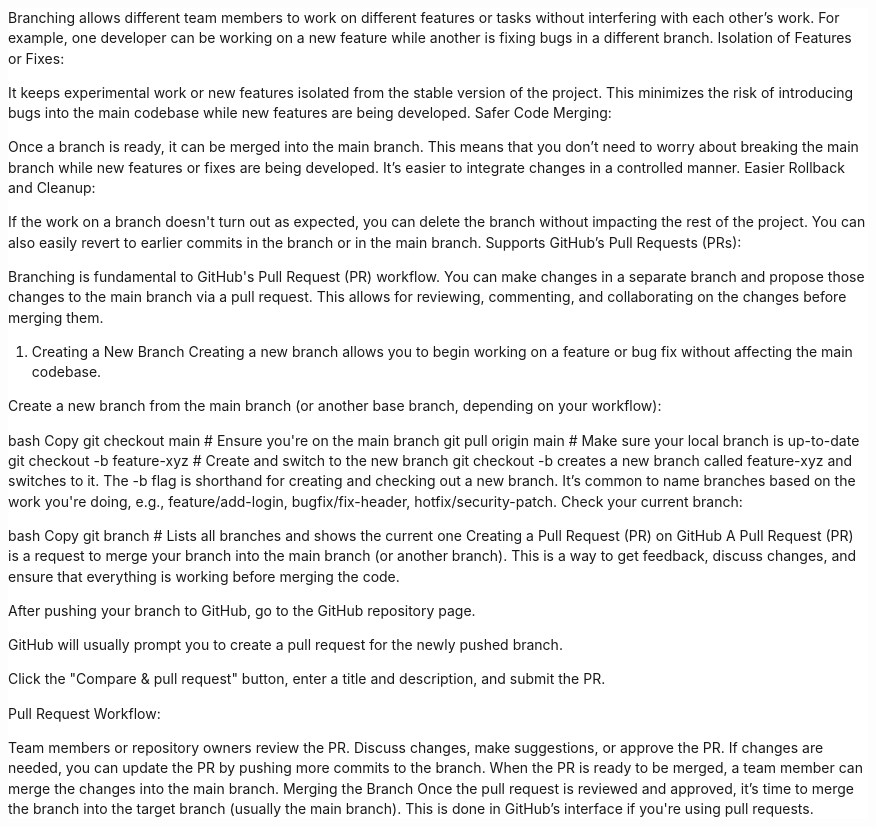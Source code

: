Branching allows different team members to work on different features or tasks without interfering with each other’s work. For example, one developer can be working on a new feature while another is fixing bugs in a different branch.
Isolation of Features or Fixes:

It keeps experimental work or new features isolated from the stable version of the project. This minimizes the risk of introducing bugs into the main codebase while new features are being developed.
Safer Code Merging:

Once a branch is ready, it can be merged into the main branch. This means that you don’t need to worry about breaking the main branch while new features or fixes are being developed. It’s easier to integrate changes in a controlled manner.
Easier Rollback and Cleanup:

If the work on a branch doesn't turn out as expected, you can delete the branch without impacting the rest of the project. You can also easily revert to earlier commits in the branch or in the main branch.
Supports GitHub’s Pull Requests (PRs):

Branching is fundamental to GitHub's Pull Request (PR) workflow. You can make changes in a separate branch and propose those changes to the main branch via a pull request. This allows for reviewing, commenting, and collaborating on the changes before merging them.
1. Creating a New Branch
Creating a new branch allows you to begin working on a feature or bug fix without affecting the main codebase.

Create a new branch from the main branch (or another base branch, depending on your workflow):

bash
Copy
git checkout main              # Ensure you're on the main branch
git pull origin main            # Make sure your local branch is up-to-date
git checkout -b feature-xyz     # Create and switch to the new branch
git checkout -b creates a new branch called feature-xyz and switches to it. The -b flag is shorthand for creating and checking out a new branch.
It’s common to name branches based on the work you're doing, e.g., feature/add-login, bugfix/fix-header, hotfix/security-patch.
Check your current branch:

bash
Copy
git branch                     # Lists all branches and shows the current one
 Creating a Pull Request (PR) on GitHub
A Pull Request (PR) is a request to merge your branch into the main branch (or another branch). This is a way to get feedback, discuss changes, and ensure that everything is working before merging the code.

After pushing your branch to GitHub, go to the GitHub repository page.

GitHub will usually prompt you to create a pull request for the newly pushed branch.

Click the "Compare & pull request" button, enter a title and description, and submit the PR.

Pull Request Workflow:

Team members or repository owners review the PR.
Discuss changes, make suggestions, or approve the PR.
If changes are needed, you can update the PR by pushing more commits to the branch.
When the PR is ready to be merged, a team member can merge the changes into the main branch.
 Merging the Branch
Once the pull request is reviewed and approved, it’s time to merge the branch into the target branch (usually the main branch). This is done in GitHub’s interface if you're using pull requests.
